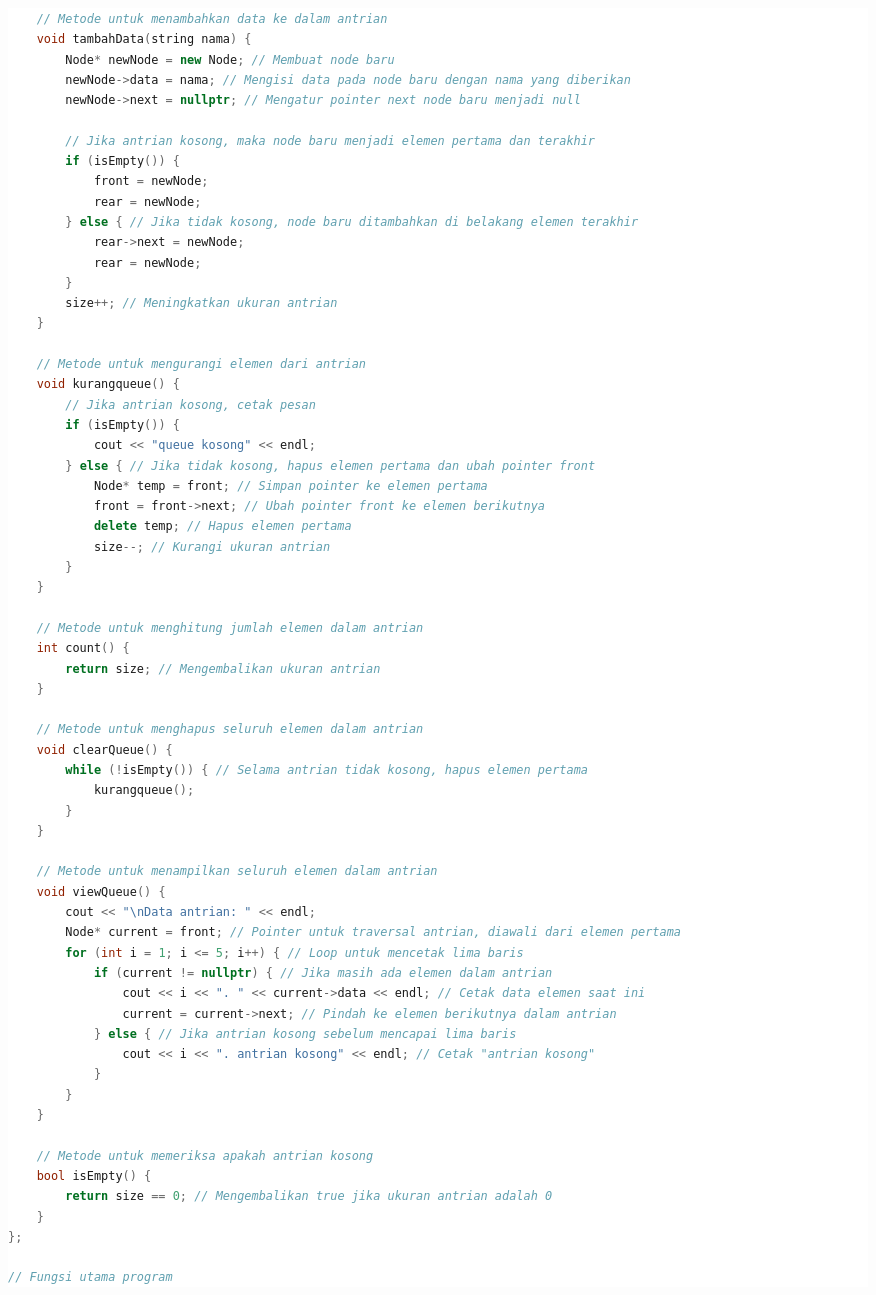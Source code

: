 ```C++
    // Metode untuk menambahkan data ke dalam antrian
    void tambahData(string nama) {
        Node* newNode = new Node; // Membuat node baru
        newNode->data = nama; // Mengisi data pada node baru dengan nama yang diberikan
        newNode->next = nullptr; // Mengatur pointer next node baru menjadi null
        
        // Jika antrian kosong, maka node baru menjadi elemen pertama dan terakhir
        if (isEmpty()) {
            front = newNode;
            rear = newNode;
        } else { // Jika tidak kosong, node baru ditambahkan di belakang elemen terakhir
            rear->next = newNode;
            rear = newNode;
        }
        size++; // Meningkatkan ukuran antrian
    }

    // Metode untuk mengurangi elemen dari antrian
    void kurangqueue() {
        // Jika antrian kosong, cetak pesan
        if (isEmpty()) {
            cout << "queue kosong" << endl;
        } else { // Jika tidak kosong, hapus elemen pertama dan ubah pointer front
            Node* temp = front; // Simpan pointer ke elemen pertama
            front = front->next; // Ubah pointer front ke elemen berikutnya
            delete temp; // Hapus elemen pertama
            size--; // Kurangi ukuran antrian
        }
    }

    // Metode untuk menghitung jumlah elemen dalam antrian
    int count() {
        return size; // Mengembalikan ukuran antrian
    }

    // Metode untuk menghapus seluruh elemen dalam antrian
    void clearQueue() {
        while (!isEmpty()) { // Selama antrian tidak kosong, hapus elemen pertama
            kurangqueue();
        }
    }

    // Metode untuk menampilkan seluruh elemen dalam antrian
    void viewQueue() {
        cout << "\nData antrian: " << endl;
        Node* current = front; // Pointer untuk traversal antrian, diawali dari elemen pertama
        for (int i = 1; i <= 5; i++) { // Loop untuk mencetak lima baris
            if (current != nullptr) { // Jika masih ada elemen dalam antrian
                cout << i << ". " << current->data << endl; // Cetak data elemen saat ini
                current = current->next; // Pindah ke elemen berikutnya dalam antrian
            } else { // Jika antrian kosong sebelum mencapai lima baris
                cout << i << ". antrian kosong" << endl; // Cetak "antrian kosong"
            }
        }
    }

    // Metode untuk memeriksa apakah antrian kosong
    bool isEmpty() {
        return size == 0; // Mengembalikan true jika ukuran antrian adalah 0
    }
};

// Fungsi utama program
```